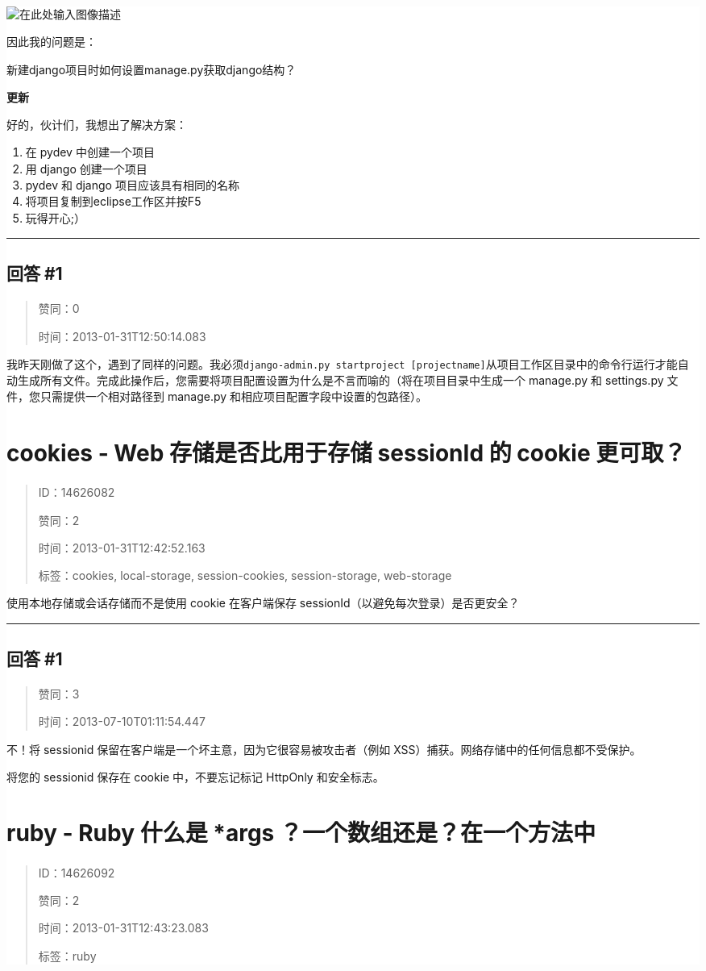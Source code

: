 ![在此处输入图像描述](../Images/113f4a30ba662e9ee62a7d337afc62f5.png)

因此我的问题是：

新建django项目时如何设置manage.py获取django结构？

**更新**

好的，伙计们，我想出了解决方案：

1.  在 pydev 中创建一个项目
2.  用 django 创建一个项目
3.  pydev 和 django 项目应该具有相同的名称
4.  将项目复制到eclipse工作区并按F5
5.  玩得开心;）

* * *

## 回答 #1

> 赞同：0
> 
> 时间：2013-01-31T12:50:14.083

我昨天刚做了这个，遇到了同样的问题。我必须`django-admin.py startproject [projectname]`从项目工作区目录中的命令行运行才能自动生成所有文件。完成此操作后，您需要将项目配置设置为什么是不言而喻的（将在项目目录中生成一个 manage.py 和 settings.py 文件，您只需提供一个相对路径到 manage.py 和相应项目配置字段中设置的包路径）。

# cookies - Web 存储是否比用于存储 sessionId 的 cookie 更可取？

> ID：14626082
> 
> 赞同：2
> 
> 时间：2013-01-31T12:42:52.163
> 
> 标签：cookies, local-storage, session-cookies, session-storage, web-storage

使用本地存储或会话存储而不是使用 cookie 在客户端保存 sessionId（以避免每次登录）是否更安全？

* * *

## 回答 #1

> 赞同：3
> 
> 时间：2013-07-10T01:11:54.447

不！将 sessionid 保留在客户端是一个坏主意，因为它很容易被攻击者（例如 XSS）捕获。网络存储中的任何信息都不受保护。

将您的 sessionid 保存在 cookie 中，不要忘记标记 HttpOnly 和安全标志。

# ruby - Ruby 什么是 *args ？一个数组还是？在一个方法中

> ID：14626092
> 
> 赞同：2
> 
> 时间：2013-01-31T12:43:23.083
> 
> 标签：ruby
